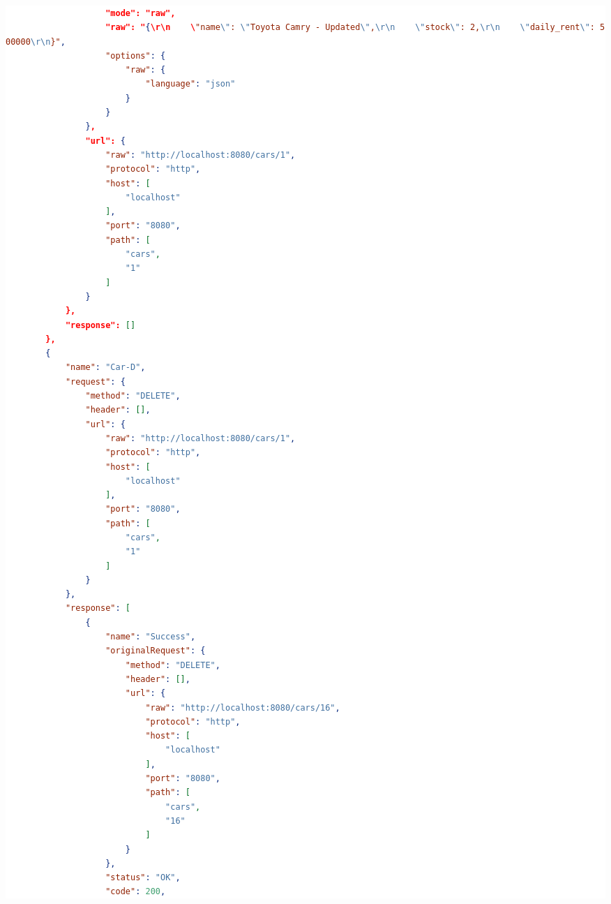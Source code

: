 ```json
					"mode": "raw",
					"raw": "{\r\n    \"name\": \"Toyota Camry - Updated\",\r\n    \"stock\": 2,\r\n    \"daily_rent\": 500000\r\n}",
					"options": {
						"raw": {
							"language": "json"
						}
					}
				},
				"url": {
					"raw": "http://localhost:8080/cars/1",
					"protocol": "http",
					"host": [
						"localhost"
					],
					"port": "8080",
					"path": [
						"cars",
						"1"
					]
				}
			},
			"response": []
		},
		{
			"name": "Car-D",
			"request": {
				"method": "DELETE",
				"header": [],
				"url": {
					"raw": "http://localhost:8080/cars/1",
					"protocol": "http",
					"host": [
						"localhost"
					],
					"port": "8080",
					"path": [
						"cars",
						"1"
					]
				}
			},
			"response": [
				{
					"name": "Success",
					"originalRequest": {
						"method": "DELETE",
						"header": [],
						"url": {
							"raw": "http://localhost:8080/cars/16",
							"protocol": "http",
							"host": [
								"localhost"
							],
							"port": "8080",
							"path": [
								"cars",
								"16"
							]
						}
					},
					"status": "OK",
					"code": 200,
```